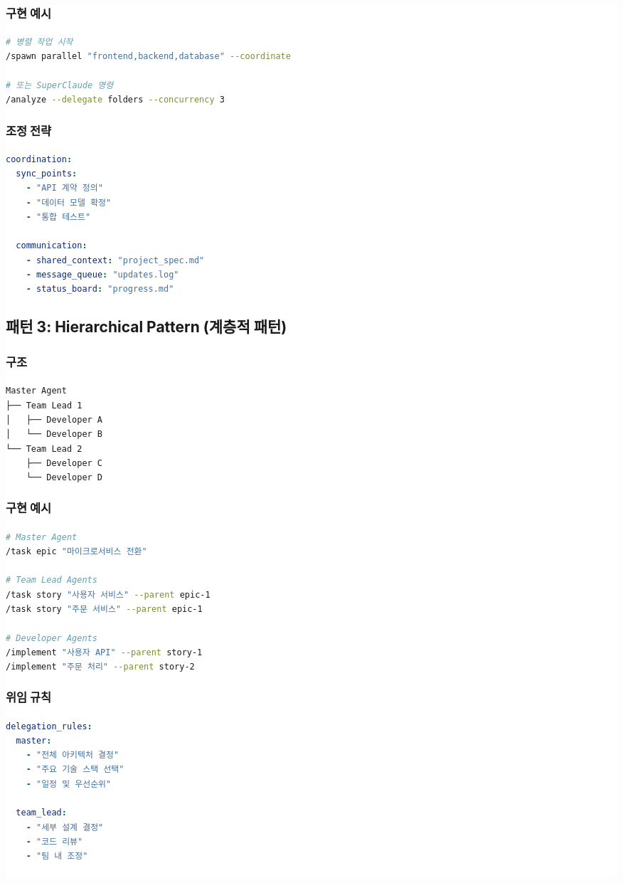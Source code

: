 ### 구현 예시
```bash
# 병렬 작업 시작
/spawn parallel "frontend,backend,database" --coordinate

# 또는 SuperClaude 명령
/analyze --delegate folders --concurrency 3
```

### 조정 전략
```yaml
coordination:
  sync_points:
    - "API 계약 정의"
    - "데이터 모델 확정"
    - "통합 테스트"
  
  communication:
    - shared_context: "project_spec.md"
    - message_queue: "updates.log"
    - status_board: "progress.md"
```

## 패턴 3: Hierarchical Pattern (계층적 패턴)

### 구조
```
Master Agent
├── Team Lead 1
│   ├── Developer A
│   └── Developer B
└── Team Lead 2
    ├── Developer C
    └── Developer D
```

### 구현 예시
```bash
# Master Agent
/task epic "마이크로서비스 전환"

# Team Lead Agents
/task story "사용자 서비스" --parent epic-1
/task story "주문 서비스" --parent epic-1

# Developer Agents
/implement "사용자 API" --parent story-1
/implement "주문 처리" --parent story-2
```

### 위임 규칙
```yaml
delegation_rules:
  master:
    - "전체 아키텍처 결정"
    - "주요 기술 스택 선택"
    - "일정 및 우선순위"
  
  team_lead:
    - "세부 설계 결정"
    - "코드 리뷰"
    - "팀 내 조정"
  
```